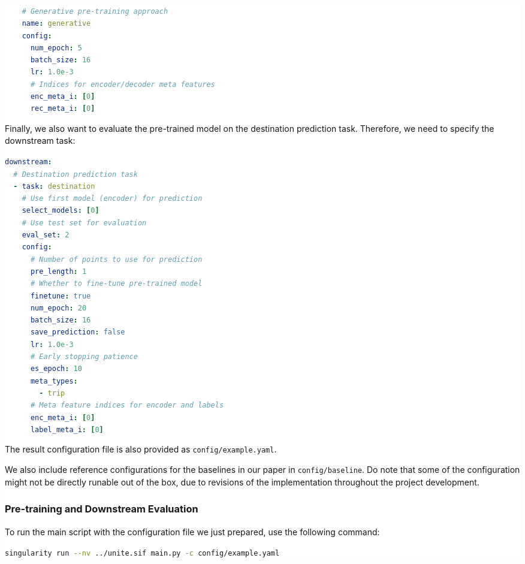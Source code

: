 ```yaml
    # Generative pre-training approach
    name: generative
    config:
      num_epoch: 5
      batch_size: 16
      lr: 1.0e-3
      # Indices for encoder/decoder meta features
      enc_meta_i: [0]
      rec_meta_i: [0]
```

Finally, we also want to evaluate the pre-trained model on the destination prediction task. Therefore, we need to specify the downstream task:

```yaml
downstream:
  # Destination prediction task
  - task: destination
    # Use first model (encoder) for prediction
    select_models: [0]
    # Use test set for evaluation
    eval_set: 2
    config:
      # Number of points to use for prediction
      pre_length: 1
      # Whether to fine-tune pre-trained model
      finetune: true
      num_epoch: 20
      batch_size: 16
      save_prediction: false
      lr: 1.0e-3
      # Early stopping patience
      es_epoch: 10
      meta_types:
        - trip
      # Meta feature indices for encoder and labels
      enc_meta_i: [0]
      label_meta_i: [0]
```

The result configuration file is also provided as `config/example.yaml`.

We also include reference configurations for the baselines in our paper in `config/baseline`. Do note that some of the configuration might not be directly runable out of the box, due to revisions of the implementation throughout the project development.

### Pre-training and Downstream Evaluation

To run the main script with the configuration file we just prepared, use the following command:

```bash
singularity run --nv ../unite.sif main.py -c config/example.yaml
```
